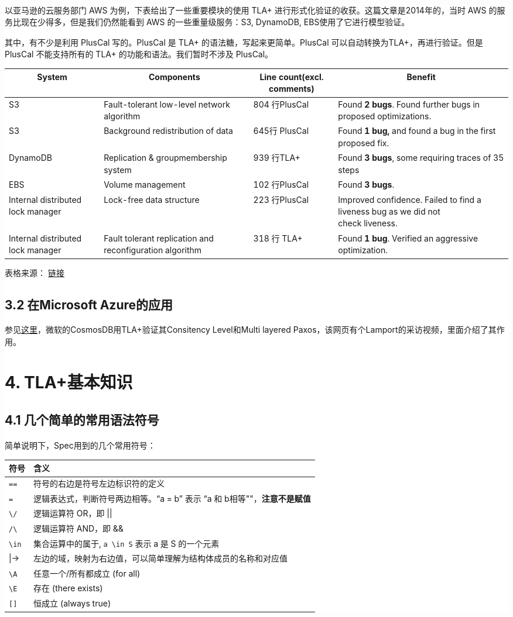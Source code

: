 以亚马逊的云服务部门 AWS 为例，下表给出了一些重要模块的使用 TLA+ 进行形式化验证的收获。这篇文章是2014年的，当时 AWS 的服务比现在少得多，但是我们仍然能看到 AWS 的一些重量级服务：S3, DynamoDB, EBS使用了它进行模型验证。

其中，有不少是利用 PlusCal 写的。PlusCal 是 TLA+ 的语法糖，写起来更简单。PlusCal 可以自动转换为TLA+，再进行验证。但是 PlusCal 不能支持所有的 TLA+ 的功能和语法。我们暂时不涉及 PlusCal。

| System                             | Components                                               | Line count(excl. comments) | Benefit                                                      |
| ---------------------------------- | -------------------------------------------------------- | -------------------------- | ------------------------------------------------------------ |
| S3                                 | Fault-tolerant low-level network algorithm               | 804 行PlusCal              | Found **2 bugs**. Found further bugs in proposed optimizations. |
| S3                                 | Background redistribution of data                        | 645行 PlusCal              | Found **1 bug,** and found a bug in the first proposed fix.  |
| DynamoDB                           | Replication & groupmembership system                     | 939 行TLA+                 | Found **3 bugs**, some requiring traces of 35 steps          |
| EBS                                | Volume management                                        | 102 行PlusCal              | Found **3 bugs**.                                            |
| Internal  distributed lock manager | Lock-free data structure                                 | 223 行PlusCal              | Improved confidence. Failed to find a liveness bug as we did not<br/>check liveness. |
| Internal  distributed lock manager | Fault tolerant replication and reconfiguration algorithm | 318 行 TLA+                | Found **1 bug**. Verified an aggressive optimization.        |


表格来源： [链接](https://lamport.azurewebsites.net/tla/formal-methods-amazon.pdf)



## 3.2 在Microsoft Azure的应用

参见[这里](https://github.com/Azure/azure-cosmos-tla#toc0)，微软的CosmosDB用TLA+验证其Consitency Level和Multi layered Paxos，该网页有个Lamport的采访视频，里面介绍了其作用。



#  4. TLA+基本知识



## 4.1 几个简单的常用语法符号

简单说明下，Spec用到的几个常用符号：

| 符号  | 含义                                                         |
| :---- | :----------------------------------------------------------- |
| `==`  | 符号的右边是符号左边标识符的定义                             |
| `=`   | 逻辑表达式，判断符号两边相等。“a = b” 表示 “a 和 b相等""，**注意不是赋值** |
| `\/`  | 逻辑运算符 OR，即 \|\|                                       |
| `/\`  | 逻辑运算符 AND，即 &&                                        |
| `\in` | 集合运算中的属于, `a \in S` 表示 a 是 S 的一个元素           |
| \|->  | 左边的域，映射为右边值，可以简单理解为结构体成员的名称和对应值 |
| `\A`  | 任意一个/所有都成立 (for all)                                |
| `\E`  | 存在 (there exists)                                          |
| `[]`  | 恒成立 (always true)                                         |
